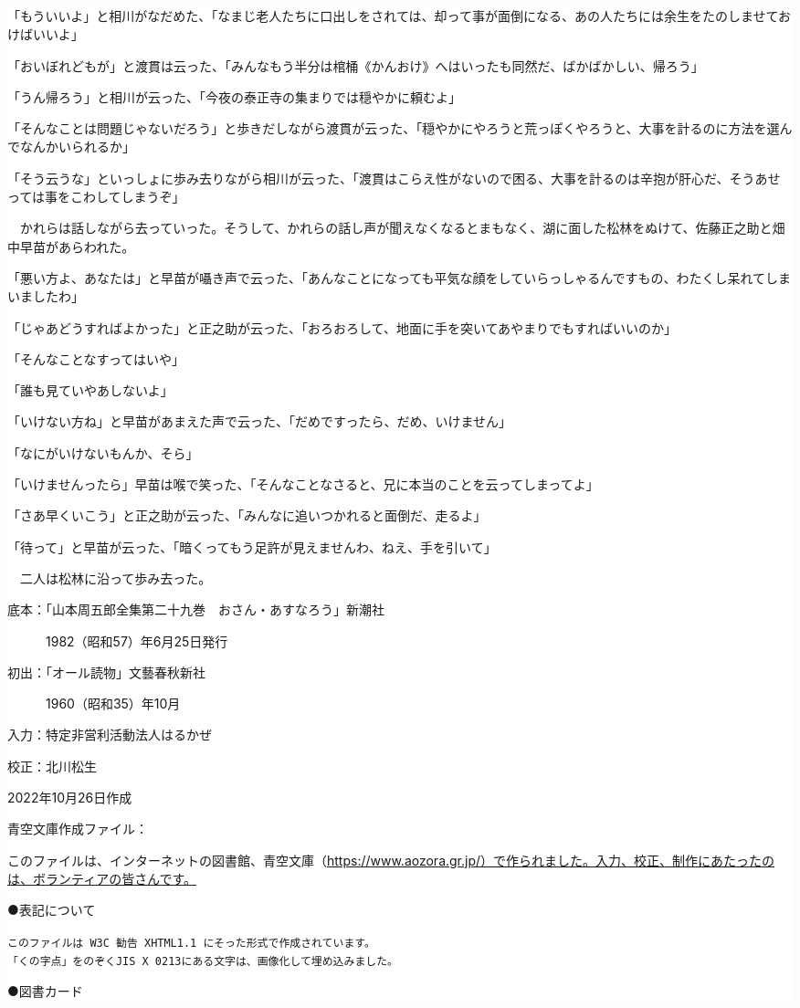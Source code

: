 「もういいよ」と相川がなだめた、「なまじ老人たちに口出しをされては、却って事が面倒になる、あの人たちには余生をたのしませておけばいいよ」

「おいぼれどもが」と渡貫は云った、「みんなもう半分は棺桶《かんおけ》へはいったも同然だ、ばかばかしい、帰ろう」

「うん帰ろう」と相川が云った、「今夜の泰正寺の集まりでは穏やかに頼むよ」

「そんなことは問題じゃないだろう」と歩きだしながら渡貫が云った、「穏やかにやろうと荒っぽくやろうと、大事を計るのに方法を選んでなんかいられるか」

「そう云うな」といっしょに歩み去りながら相川が云った、「渡貫はこらえ性がないので困る、大事を計るのは辛抱が肝心だ、そうあせっては事をこわしてしまうぞ」

　かれらは話しながら去っていった。そうして、かれらの話し声が聞えなくなるとまもなく、湖に面した松林をぬけて、佐藤正之助と畑中早苗があらわれた。

「悪い方よ、あなたは」と早苗が囁き声で云った、「あんなことになっても平気な顔をしていらっしゃるんですもの、わたくし呆れてしまいましたわ」

「じゃあどうすればよかった」と正之助が云った、「おろおろして、地面に手を突いてあやまりでもすればいいのか」

「そんなことなすってはいや」

「誰も見ていやあしないよ」

「いけない方ね」と早苗があまえた声で云った、「だめですったら、だめ、いけません」

「なにがいけないもんか、そら」

「いけませんったら」早苗は喉で笑った、「そんなことなさると、兄に本当のことを云ってしまってよ」

「さあ早くいこう」と正之助が云った、「みんなに追いつかれると面倒だ、走るよ」

「待って」と早苗が云った、「暗くってもう足許が見えませんわ、ねえ、手を引いて」

　二人は松林に沿って歩み去った。













底本：「山本周五郎全集第二十九巻　おさん・あすなろう」新潮社

　　　1982（昭和57）年6月25日発行

初出：「オール読物」文藝春秋新社

　　　1960（昭和35）年10月

入力：特定非営利活動法人はるかぜ

校正：北川松生

2022年10月26日作成

青空文庫作成ファイル：

このファイルは、インターネットの図書館、青空文庫（https://www.aozora.gr.jp/）で作られました。入力、校正、制作にあたったのは、ボランティアの皆さんです。











●表記について


	このファイルは W3C 勧告 XHTML1.1 にそった形式で作成されています。
	「くの字点」をのぞくJIS X 0213にある文字は、画像化して埋め込みました。







●図書カード